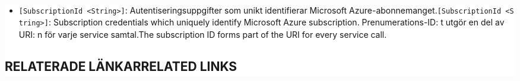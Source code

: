   - <span data-ttu-id="fe022-146">`[SubscriptionId <String>]`: Autentiseringsuppgifter som unikt identifierar Microsoft Azure-abonnemanget.</span><span class="sxs-lookup"><span data-stu-id="fe022-146">`[SubscriptionId <String>]`: Subscription credentials which uniquely identify Microsoft Azure subscription.</span></span> <span data-ttu-id="fe022-147">Prenumerations-ID: t utgör en del av URI: n för varje service samtal.</span><span class="sxs-lookup"><span data-stu-id="fe022-147">The subscription ID forms part of the URI for every service call.</span></span>

## <span data-ttu-id="fe022-148">RELATERADE LÄNKAR</span><span class="sxs-lookup"><span data-stu-id="fe022-148">RELATED LINKS</span></span>


